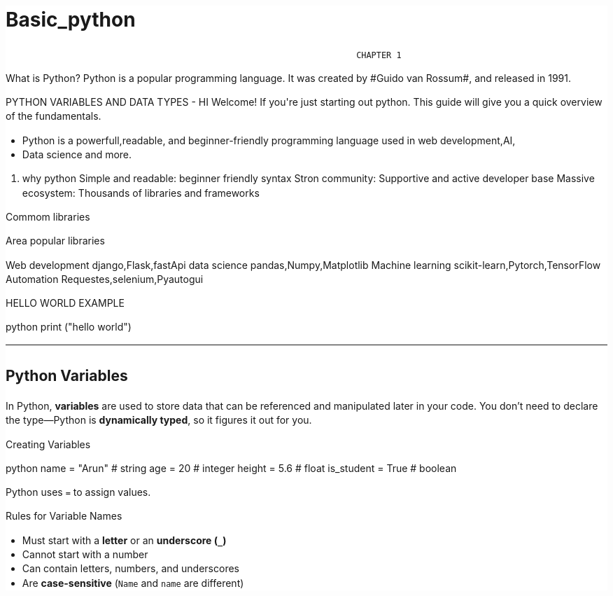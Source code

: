 # Basic_python
                                                                          CHAPTER 1

What is Python?
	Python is a popular programming language. It was created by #Guido van Rossum#, and released in 1991.

PYTHON VARIABLES AND DATA TYPES
    - HI Welcome! If you're just starting out python. This guide will give you a quick overview of the fundamentals. 
   -  Python is a powerfull,readable, and beginner-friendly programming language used in web development,AI,
   -  Data science and more.

1) why python
Simple and readable: beginner friendly syntax
                   Stron community: Supportive and active developer base
                   Massive ecosystem: Thousands of libraries and frameworks

Commom libraries

                     
Area                                         popular libraries

Web development                              django,Flask,fastApi
data science                                 pandas,Numpy,Matplotlib
Machine learning                             scikit-learn,Pytorch,TensorFlow
Automation                                   Requestes,selenium,Pyautogui
                     
HELLO WORLD EXAMPLE 

python
print ("hello world")

---

##  Python Variables

 In Python, **variables** are used to store data that can be referenced and manipulated later in your code.
 You don’t need to declare the type—Python is **dynamically typed**, so it figures it out for you.

  Creating Variables

  python
      name = "Arun"       # string
      age = 20             # integer
      height = 5.6         # float
      is_student = True    # boolean

Python uses `=` to assign values.


  Rules for Variable Names

* Must start with a **letter** or an **underscore (`_`)**
*  Cannot start with a number
* Can contain letters, numbers, and underscores
* Are **case-sensitive** (`Name` and `name` are different)
